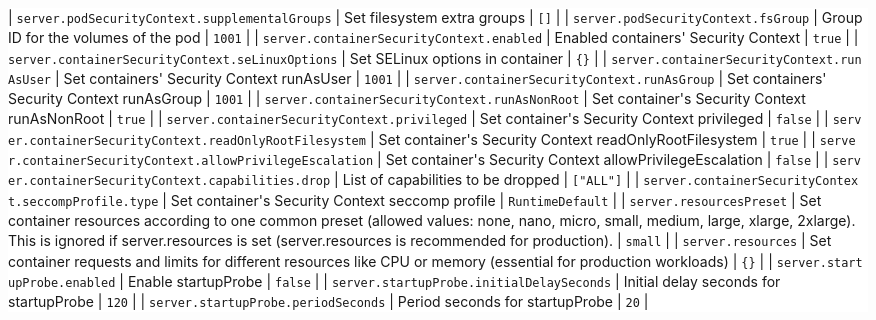 | `server.podSecurityContext.supplementalGroups`             | Set filesystem extra groups                                                                                                                                                                                                     | `[]`                                                         |
| `server.podSecurityContext.fsGroup`                        | Group ID for the volumes of the pod                                                                                                                                                                                             | `1001`                                                       |
| `server.containerSecurityContext.enabled`                  | Enabled containers' Security Context                                                                                                                                                                                            | `true`                                                       |
| `server.containerSecurityContext.seLinuxOptions`           | Set SELinux options in container                                                                                                                                                                                                | `{}`                                                         |
| `server.containerSecurityContext.runAsUser`                | Set containers' Security Context runAsUser                                                                                                                                                                                      | `1001`                                                       |
| `server.containerSecurityContext.runAsGroup`               | Set containers' Security Context runAsGroup                                                                                                                                                                                     | `1001`                                                       |
| `server.containerSecurityContext.runAsNonRoot`             | Set container's Security Context runAsNonRoot                                                                                                                                                                                   | `true`                                                       |
| `server.containerSecurityContext.privileged`               | Set container's Security Context privileged                                                                                                                                                                                     | `false`                                                      |
| `server.containerSecurityContext.readOnlyRootFilesystem`   | Set container's Security Context readOnlyRootFilesystem                                                                                                                                                                         | `true`                                                       |
| `server.containerSecurityContext.allowPrivilegeEscalation` | Set container's Security Context allowPrivilegeEscalation                                                                                                                                                                       | `false`                                                      |
| `server.containerSecurityContext.capabilities.drop`        | List of capabilities to be dropped                                                                                                                                                                                              | `["ALL"]`                                                    |
| `server.containerSecurityContext.seccompProfile.type`      | Set container's Security Context seccomp profile                                                                                                                                                                                | `RuntimeDefault`                                             |
| `server.resourcesPreset`                                   | Set container resources according to one common preset (allowed values: none, nano, micro, small, medium, large, xlarge, 2xlarge). This is ignored if server.resources is set (server.resources is recommended for production). | `small`                                                      |
| `server.resources`                                         | Set container requests and limits for different resources like CPU or memory (essential for production workloads)                                                                                                               | `{}`                                                         |
| `server.startupProbe.enabled`                              | Enable startupProbe                                                                                                                                                                                                             | `false`                                                      |
| `server.startupProbe.initialDelaySeconds`                  | Initial delay seconds for startupProbe                                                                                                                                                                                          | `120`                                                        |
| `server.startupProbe.periodSeconds`                        | Period seconds for startupProbe                                                                                                                                                                                                 | `20`                                                         |